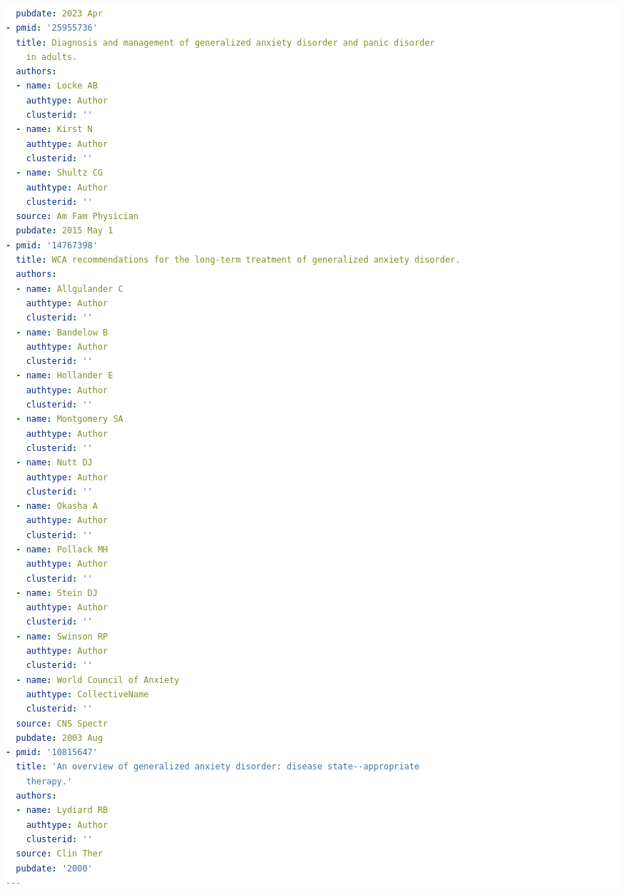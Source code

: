 ```yaml
  pubdate: 2023 Apr
- pmid: '25955736'
  title: Diagnosis and management of generalized anxiety disorder and panic disorder
    in adults.
  authors:
  - name: Locke AB
    authtype: Author
    clusterid: ''
  - name: Kirst N
    authtype: Author
    clusterid: ''
  - name: Shultz CG
    authtype: Author
    clusterid: ''
  source: Am Fam Physician
  pubdate: 2015 May 1
- pmid: '14767398'
  title: WCA recommendations for the long-term treatment of generalized anxiety disorder.
  authors:
  - name: Allgulander C
    authtype: Author
    clusterid: ''
  - name: Bandelow B
    authtype: Author
    clusterid: ''
  - name: Hollander E
    authtype: Author
    clusterid: ''
  - name: Montgomery SA
    authtype: Author
    clusterid: ''
  - name: Nutt DJ
    authtype: Author
    clusterid: ''
  - name: Okasha A
    authtype: Author
    clusterid: ''
  - name: Pollack MH
    authtype: Author
    clusterid: ''
  - name: Stein DJ
    authtype: Author
    clusterid: ''
  - name: Swinson RP
    authtype: Author
    clusterid: ''
  - name: World Council of Anxiety
    authtype: CollectiveName
    clusterid: ''
  source: CNS Spectr
  pubdate: 2003 Aug
- pmid: '10815647'
  title: 'An overview of generalized anxiety disorder: disease state--appropriate
    therapy.'
  authors:
  - name: Lydiard RB
    authtype: Author
    clusterid: ''
  source: Clin Ther
  pubdate: '2000'
---
```
